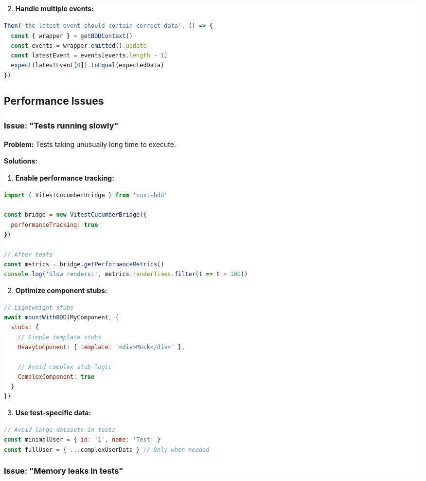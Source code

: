 2. **Handle multiple events:**
```javascript
Then('the latest event should contain correct data', () => {
  const { wrapper } = getBDDContext()
  const events = wrapper.emitted().update
  const latestEvent = events[events.length - 1]
  expect(latestEvent[0]).toEqual(expectedData)
})
```

## Performance Issues

### Issue: "Tests running slowly"

**Problem:**
Tests taking unusually long time to execute.

**Solutions:**

1. **Enable performance tracking:**
```javascript
import { VitestCucumberBridge } from 'nuxt-bdd'

const bridge = new VitestCucumberBridge({
  performanceTracking: true
})

// After tests
const metrics = bridge.getPerformanceMetrics()
console.log('Slow renders:', metrics.renderTimes.filter(t => t > 100))
```

2. **Optimize component stubs:**
```javascript
// Lightweight stubs
await mountWithBDD(MyComponent, {
  stubs: {
    // Simple template stubs
    HeavyComponent: { template: '<div>Mock</div>' },
    
    // Avoid complex stub logic
    ComplexComponent: true
  }
})
```

3. **Use test-specific data:**
```javascript
// Avoid large datasets in tests
const minimalUser = { id: '1', name: 'Test' }
const fullUser = { ...complexUserData } // Only when needed
```

### Issue: "Memory leaks in tests"
